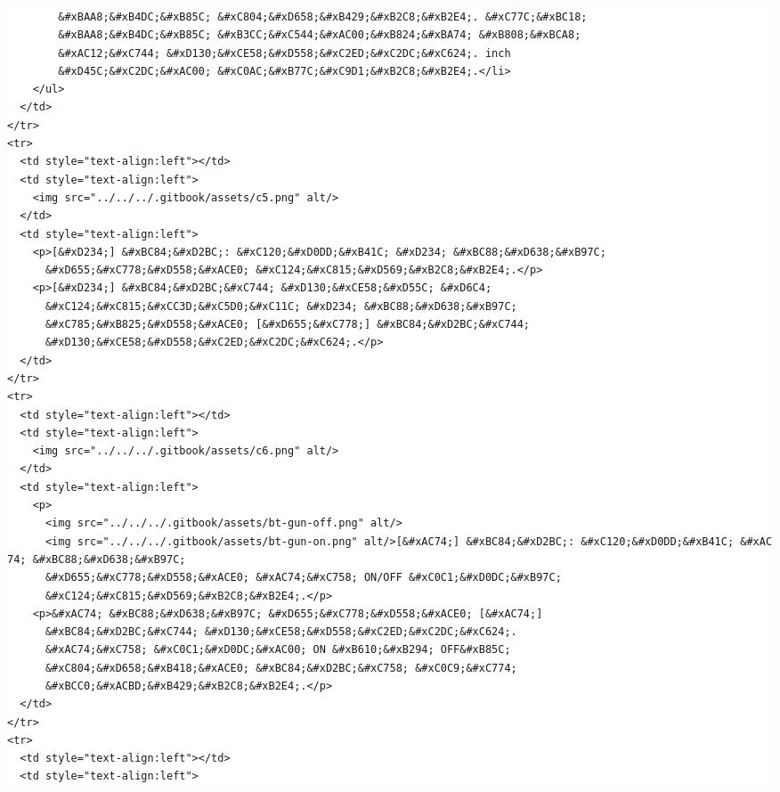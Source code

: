            &#xBAA8;&#xB4DC;&#xB85C; &#xC804;&#xD658;&#xB429;&#xB2C8;&#xB2E4;. &#xC77C;&#xBC18;
            &#xBAA8;&#xB4DC;&#xB85C; &#xB3CC;&#xC544;&#xAC00;&#xB824;&#xBA74; &#xB808;&#xBCA8;
            &#xAC12;&#xC744; &#xD130;&#xCE58;&#xD558;&#xC2ED;&#xC2DC;&#xC624;. inch
            &#xD45C;&#xC2DC;&#xAC00; &#xC0AC;&#xB77C;&#xC9D1;&#xB2C8;&#xB2E4;.</li>
        </ul>
      </td>
    </tr>
    <tr>
      <td style="text-align:left"></td>
      <td style="text-align:left">
        <img src="../../../.gitbook/assets/c5.png" alt/>
      </td>
      <td style="text-align:left">
        <p>[&#xD234;] &#xBC84;&#xD2BC;: &#xC120;&#xD0DD;&#xB41C; &#xD234; &#xBC88;&#xD638;&#xB97C;
          &#xD655;&#xC778;&#xD558;&#xACE0; &#xC124;&#xC815;&#xD569;&#xB2C8;&#xB2E4;.</p>
        <p>[&#xD234;] &#xBC84;&#xD2BC;&#xC744; &#xD130;&#xCE58;&#xD55C; &#xD6C4;
          &#xC124;&#xC815;&#xCC3D;&#xC5D0;&#xC11C; &#xD234; &#xBC88;&#xD638;&#xB97C;
          &#xC785;&#xB825;&#xD558;&#xACE0; [&#xD655;&#xC778;] &#xBC84;&#xD2BC;&#xC744;
          &#xD130;&#xCE58;&#xD558;&#xC2ED;&#xC2DC;&#xC624;.</p>
      </td>
    </tr>
    <tr>
      <td style="text-align:left"></td>
      <td style="text-align:left">
        <img src="../../../.gitbook/assets/c6.png" alt/>
      </td>
      <td style="text-align:left">
        <p>
          <img src="../../../.gitbook/assets/bt-gun-off.png" alt/>
          <img src="../../../.gitbook/assets/bt-gun-on.png" alt/>[&#xAC74;] &#xBC84;&#xD2BC;: &#xC120;&#xD0DD;&#xB41C; &#xAC74; &#xBC88;&#xD638;&#xB97C;
          &#xD655;&#xC778;&#xD558;&#xACE0; &#xAC74;&#xC758; ON/OFF &#xC0C1;&#xD0DC;&#xB97C;
          &#xC124;&#xC815;&#xD569;&#xB2C8;&#xB2E4;.</p>
        <p>&#xAC74; &#xBC88;&#xD638;&#xB97C; &#xD655;&#xC778;&#xD558;&#xACE0; [&#xAC74;]
          &#xBC84;&#xD2BC;&#xC744; &#xD130;&#xCE58;&#xD558;&#xC2ED;&#xC2DC;&#xC624;.
          &#xAC74;&#xC758; &#xC0C1;&#xD0DC;&#xAC00; ON &#xB610;&#xB294; OFF&#xB85C;
          &#xC804;&#xD658;&#xB418;&#xACE0; &#xBC84;&#xD2BC;&#xC758; &#xC0C9;&#xC774;
          &#xBCC0;&#xACBD;&#xB429;&#xB2C8;&#xB2E4;.</p>
      </td>
    </tr>
    <tr>
      <td style="text-align:left"></td>
      <td style="text-align:left">